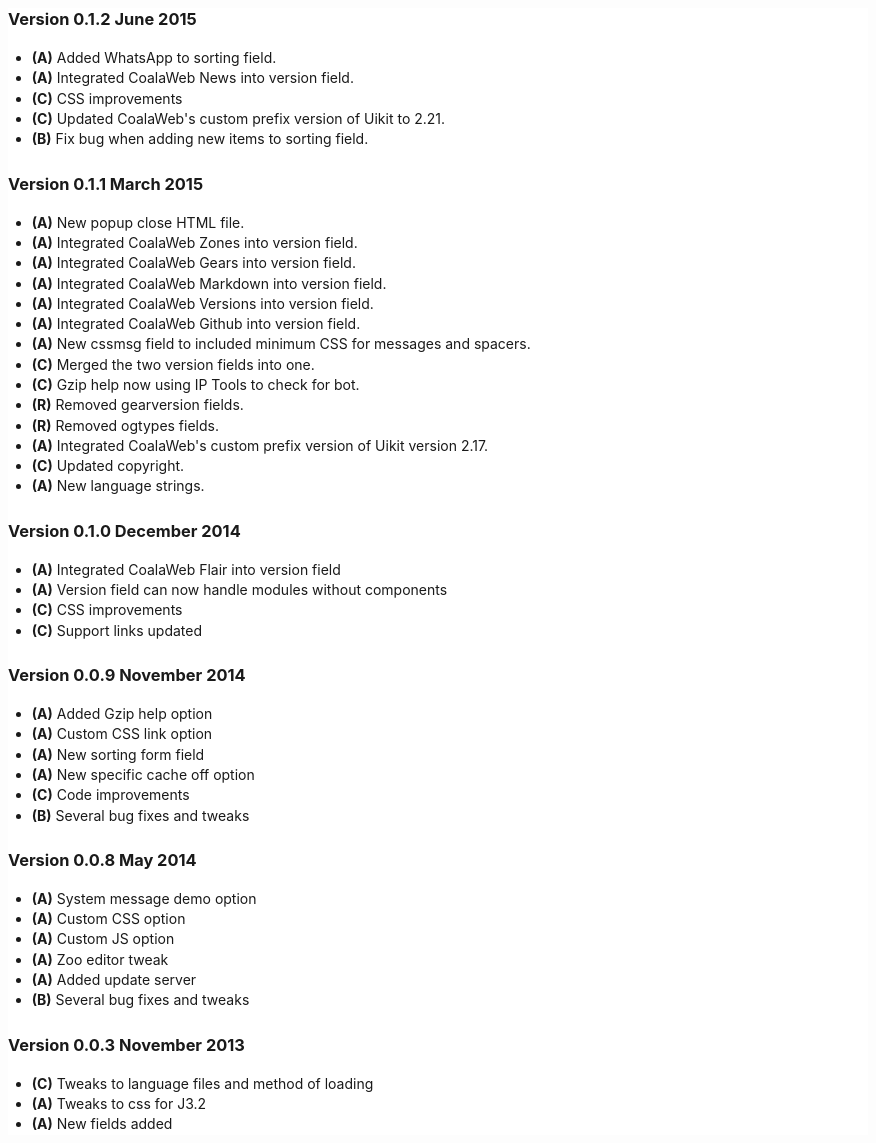 ### Version 0.1.2 June 2015
- **(A)** Added WhatsApp to sorting field.
- **(A)** Integrated CoalaWeb News into version field.
- **(C)** CSS improvements
- **(C)** Updated CoalaWeb's custom prefix version of Uikit to 2.21.
- **(B)** Fix bug when adding new items to sorting field.

### Version 0.1.1 March 2015
- **(A)** New popup close HTML file.
- **(A)** Integrated CoalaWeb Zones into version field.
- **(A)** Integrated CoalaWeb Gears into version field.
- **(A)** Integrated CoalaWeb Markdown into version field.
- **(A)** Integrated CoalaWeb Versions into version field.
- **(A)** Integrated CoalaWeb Github into version field.
- **(A)** New cssmsg field to included minimum CSS for messages and spacers.
- **(C)** Merged the two version fields into one.
- **(C)** Gzip help now using IP Tools to check for bot.
- **(R)** Removed gearversion fields.
- **(R)** Removed ogtypes fields.
- **(A)** Integrated CoalaWeb's custom prefix version of Uikit version 2.17.
- **(C)** Updated copyright.
- **(A)** New language strings.

### Version 0.1.0 December 2014
- **(A)** Integrated CoalaWeb Flair into version field
- **(A)** Version field can now handle modules without components
- **(C)** CSS improvements
- **(C)** Support links updated

### Version 0.0.9 November 2014
- **(A)** Added Gzip help option
- **(A)** Custom CSS link option
- **(A)** New sorting form field
- **(A)** New specific cache off option
- **(C)** Code improvements
- **(B)** Several bug fixes and tweaks

### Version 0.0.8 May 2014
- **(A)** System message demo option
- **(A)** Custom CSS option
- **(A)** Custom JS option
- **(A)** Zoo editor tweak
- **(A)** Added update server
- **(B)** Several bug fixes and tweaks

### Version 0.0.3 November 2013
- **(C)** Tweaks to language files and method of loading
- **(A)** Tweaks to css for J3.2
- **(A)** New fields added
